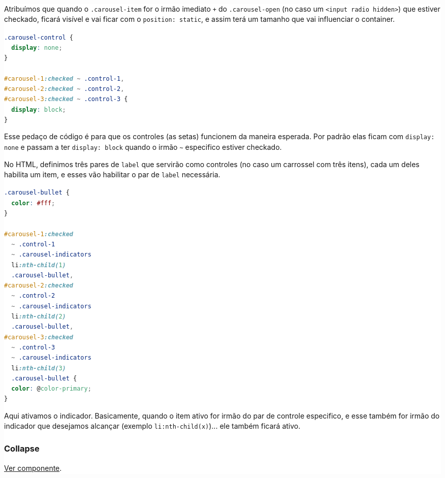 Atribuímos que quando o `.carousel-item` for o irmão imediato `+` do `.carousel-open` (no caso um `<input radio hidden>`) que estiver checkado, ficará visível e vai ficar com o `position: static`, e assim terá um tamanho que vai influenciar o container.

```css
.carousel-control {
  display: none;
}

#carousel-1:checked ~ .control-1,
#carousel-2:checked ~ .control-2,
#carousel-3:checked ~ .control-3 {
  display: block;
}
```

Esse pedaço de código é para que os controles (as setas) funcionem da maneira esperada. Por padrão elas ficam com `display: none` e passam a ter `display: block` quando o irmão `~` especifico estiver checkado.

No HTML, definimos três pares de `label` que servirão como controles (no caso um carrossel com três itens), cada um deles habilita um item, e esses vão habilitar o par de `label` necessária.

```css
.carousel-bullet {
  color: #fff;
}

#carousel-1:checked
  ~ .control-1
  ~ .carousel-indicators
  li:nth-child(1)
  .carousel-bullet,
#carousel-2:checked
  ~ .control-2
  ~ .carousel-indicators
  li:nth-child(2)
  .carousel-bullet,
#carousel-3:checked
  ~ .control-3
  ~ .carousel-indicators
  li:nth-child(3)
  .carousel-bullet {
  color: @color-primary;
}
```

Aqui ativamos o indicador. Basicamente, quando o item ativo for irmão do par de controle especifico, e esse também for irmão do indicador que desejamos alcançar (exemplo `li:nth-child(x)`)... ele também ficará ativo.

### Collapse

[Ver componente](https://css-components.felipefialho.com/#component-collapse).

